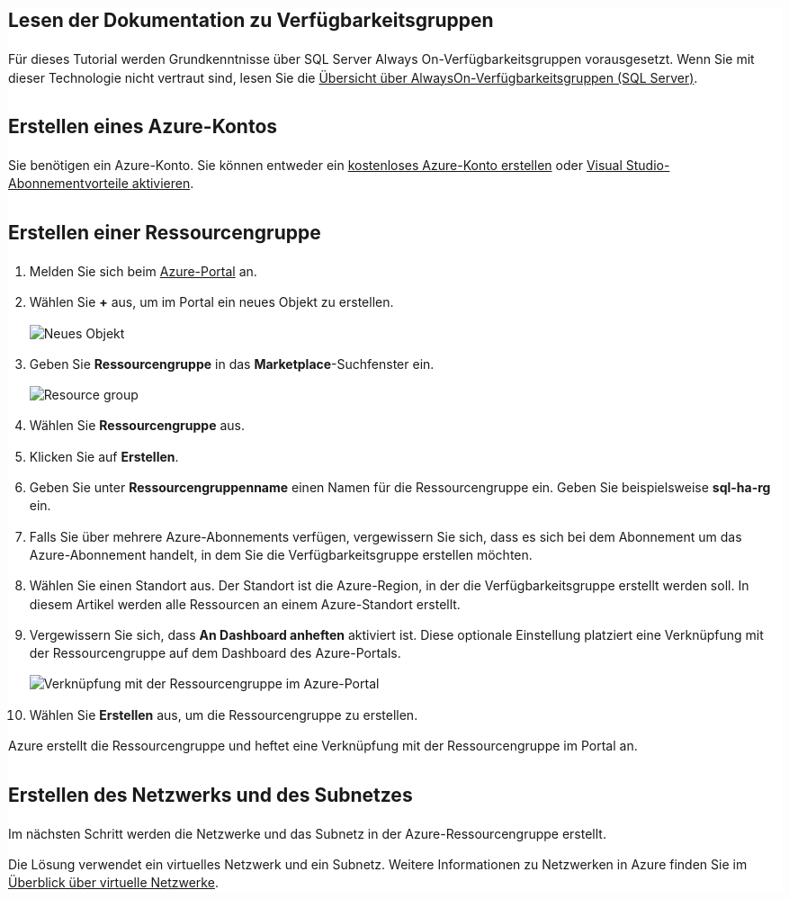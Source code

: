 ## <a name="review-availability-group-documentation"></a>Lesen der Dokumentation zu Verfügbarkeitsgruppen

Für dieses Tutorial werden Grundkenntnisse über SQL Server Always On-Verfügbarkeitsgruppen vorausgesetzt. Wenn Sie mit dieser Technologie nicht vertraut sind, lesen Sie die [Übersicht über AlwaysOn-Verfügbarkeitsgruppen (SQL Server)](/sql/database-engine/availability-groups/windows/overview-of-always-on-availability-groups-sql-server).


## <a name="create-an-azure-account"></a>Erstellen eines Azure-Kontos

Sie benötigen ein Azure-Konto. Sie können entweder ein [kostenloses Azure-Konto erstellen](https://signup.azure.com/signup?offer=ms-azr-0044p&appId=102&ref=azureplat-generic) oder [Visual Studio-Abonnementvorteile aktivieren](/visualstudio/subscriptions/subscriber-benefits).

## <a name="create-a-resource-group"></a>Erstellen einer Ressourcengruppe

1. Melden Sie sich beim [Azure-Portal](https://portal.azure.com) an.
2. Wählen Sie **+** aus, um im Portal ein neues Objekt zu erstellen.

   ![Neues Objekt](./media/availability-group-manually-configure-prerequisites-tutorial-/01-portalplus.png)

3. Geben Sie **Ressourcengruppe** in das **Marketplace**-Suchfenster ein.

   ![Resource group](./media/availability-group-manually-configure-prerequisites-tutorial-/01-resourcegroupsymbol.png)

4. Wählen Sie **Ressourcengruppe** aus.
5. Klicken Sie auf **Erstellen**.
6. Geben Sie unter **Ressourcengruppenname** einen Namen für die Ressourcengruppe ein. Geben Sie beispielsweise **sql-ha-rg** ein.
7. Falls Sie über mehrere Azure-Abonnements verfügen, vergewissern Sie sich, dass es sich bei dem Abonnement um das Azure-Abonnement handelt, in dem Sie die Verfügbarkeitsgruppe erstellen möchten.
8. Wählen Sie einen Standort aus. Der Standort ist die Azure-Region, in der die Verfügbarkeitsgruppe erstellt werden soll. In diesem Artikel werden alle Ressourcen an einem Azure-Standort erstellt.
9. Vergewissern Sie sich, dass **An Dashboard anheften** aktiviert ist. Diese optionale Einstellung platziert eine Verknüpfung mit der Ressourcengruppe auf dem Dashboard des Azure-Portals.

   ![Verknüpfung mit der Ressourcengruppe im Azure-Portal](./media/availability-group-manually-configure-prerequisites-tutorial-/01-resourcegroup.png)

10. Wählen Sie **Erstellen** aus, um die Ressourcengruppe zu erstellen.

Azure erstellt die Ressourcengruppe und heftet eine Verknüpfung mit der Ressourcengruppe im Portal an.

## <a name="create-the-network-and-subnet"></a>Erstellen des Netzwerks und des Subnetzes

Im nächsten Schritt werden die Netzwerke und das Subnetz in der Azure-Ressourcengruppe erstellt.

Die Lösung verwendet ein virtuelles Netzwerk und ein Subnetz. Weitere Informationen zu Netzwerken in Azure finden Sie im [Überblick über virtuelle Netzwerke](../../../virtual-network/virtual-networks-overview.md).
